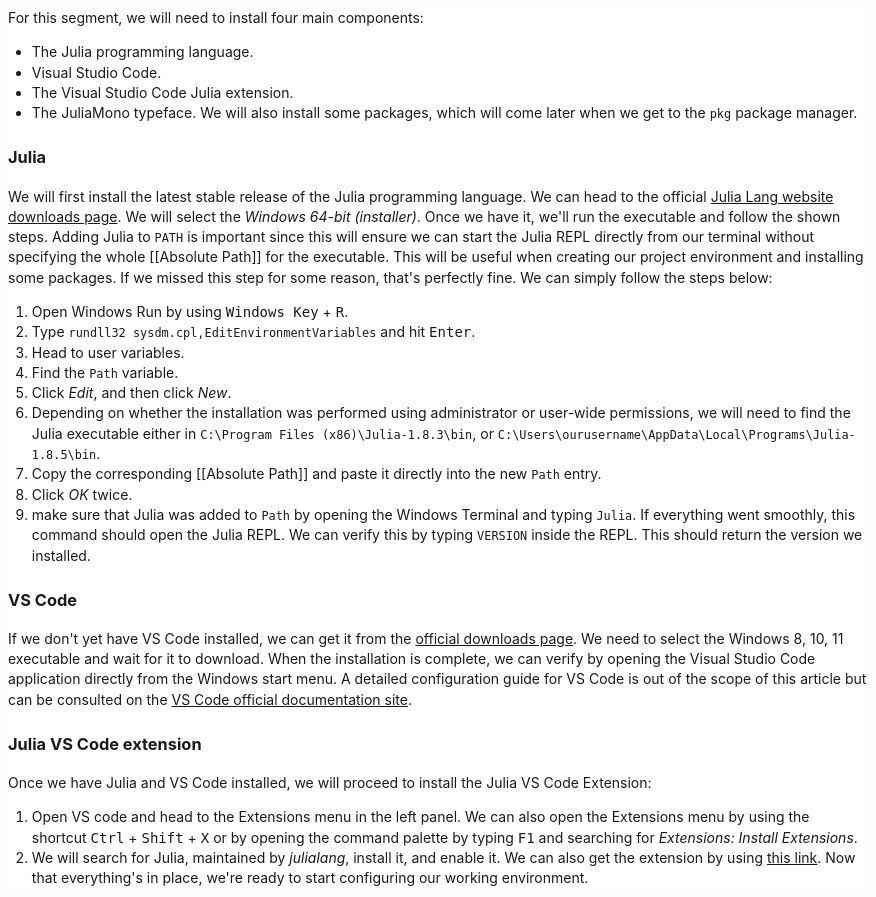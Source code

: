 For this segment, we will need to install four main components:

- The Julia programming language.
- Visual Studio Code.
- The Visual Studio Code Julia extension.
- The JuliaMono typeface.
  We will also install some packages, which will come later when we get to the `pkg` package manager.

### Julia

We will first install the latest stable release of the Julia programming language. We can head to the official [Julia Lang website downloads page](https://julialang.org/downloads/). We will select the _Windows 64-bit (installer)_. Once we have it, we'll run the executable and follow the shown steps.
Adding Julia to `PATH` is important since this will ensure we can start the Julia REPL directly from our terminal without specifying the whole [[Absolute Path]] for the executable. This will be useful when creating our project environment and installing some packages.
If we missed this step for some reason, that's perfectly fine. We can simply follow the steps below:

1. Open Windows Run by using <kbd>Windows Key</kbd> + <kbd>R</kbd>.
2. Type `rundll32 sysdm.cpl,EditEnvironmentVariables` and hit <kbd>Enter</kbd>.
3. Head to user variables.
4. Find the `Path` variable.
5. Click _Edit_, and then click _New_.
6. Depending on whether the installation was performed using administrator or user-wide permissions, we will need to find the Julia executable either in `C:\Program Files (x86)\Julia-1.8.3\bin`, or `C:\Users\ourusername\AppData\Local\Programs\Julia-1.8.5\bin`.
7. Copy the corresponding [[Absolute Path]] and paste it directly into the new `Path` entry.
8. Click _OK_ twice.
9. make sure that Julia was added to `Path` by opening the Windows Terminal and typing `Julia`. If everything went smoothly, this command should open the Julia REPL. We can verify this by typing `VERSION` inside the REPL. This should return the version we installed.

### VS Code

If we don't yet have VS Code installed, we can get it from the [official downloads page](https://code.visualstudio.com/download). We need to select the Windows 8, 10, 11 executable and wait for it to download. When the installation is complete, we can verify by opening the Visual Studio Code application directly from the Windows start menu. A detailed configuration guide for VS Code is out of the scope of this article but can be consulted on the [VS Code official documentation site](https://code.visualstudio.com/docs).

### Julia VS Code extension

Once we have Julia and VS Code installed, we will proceed to install the Julia VS Code Extension:

1. Open VS code and head to the Extensions menu in the left panel. We can also open the Extensions menu by using the shortcut <kbd>Ctrl</kbd> + <kbd>Shift</kbd> + <kbd>X</kbd> or by opening the command palette by typing <kbd>F1</kbd> and searching for _Extensions: Install Extensions_.
2. We will search for Julia, maintained by _julialang_, install it, and enable it. We can also get the extension by using [this link](https://marketplace.visualstudio.com/items?itemName=julialang.language-julia).
   Now that everything's in place, we're ready to start configuring our working environment.
